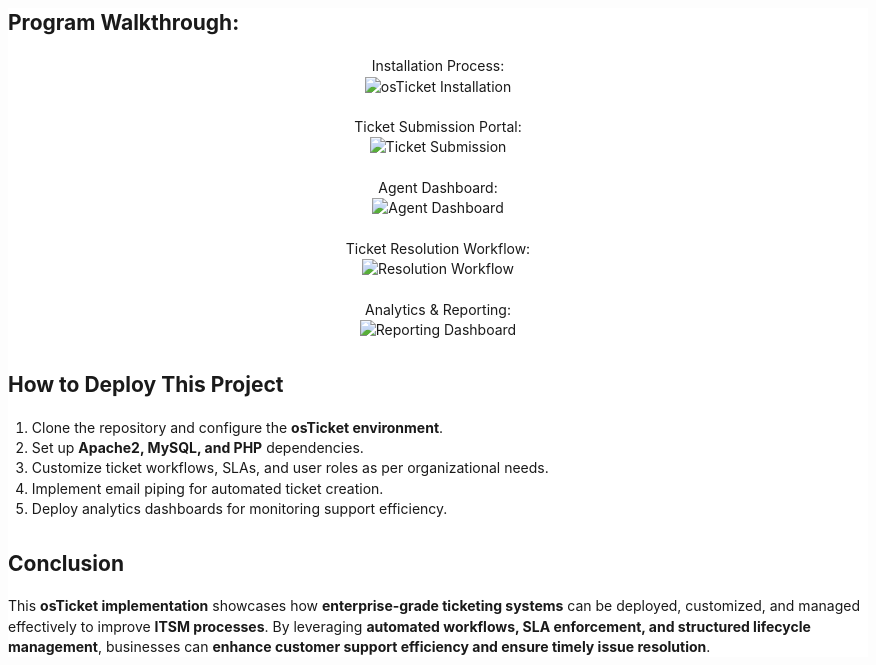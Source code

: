 <h2>Program Walkthrough:</h2>

<p align="center">
Installation Process: <br/>
<img src="https://i.imgur.com/62TgaWL.png" height="80%" width="80%" alt="osTicket Installation"/>
<br />
<br />
Ticket Submission Portal:  <br/>
<img src="https://i.imgur.com/tcTyMUE.png" height="80%" width="80%" alt="Ticket Submission"/>
<br />
<br />
Agent Dashboard: <br/>
<img src="https://i.imgur.com/nCIbXbg.png" height="80%" width="80%" alt="Agent Dashboard"/>
<br />
<br />
Ticket Resolution Workflow:  <br/>
<img src="https://i.imgur.com/cdFHBiU.png" height="80%" width="80%" alt="Resolution Workflow"/>
<br />
<br />
Analytics & Reporting:  <br/>
<img src="https://i.imgur.com/JL945Ga.png" height="80%" width="80%" alt="Reporting Dashboard"/>
</p>

<h2>How to Deploy This Project</h2>
<ol>
    <li>Clone the repository and configure the <b>osTicket environment</b>.</li>
    <li>Set up <b>Apache2, MySQL, and PHP</b> dependencies.</li>
    <li>Customize ticket workflows, SLAs, and user roles as per organizational needs.</li>
    <li>Implement email piping for automated ticket creation.</li>
    <li>Deploy analytics dashboards for monitoring support efficiency.</li>
</ol>

<h2>Conclusion</h2>
This <b>osTicket implementation</b> showcases how <b>enterprise-grade ticketing systems</b> can be deployed, customized, and managed effectively to improve <b>ITSM processes</b>. By leveraging <b>automated workflows, SLA enforcement, and structured lifecycle management</b>, businesses can <b>enhance customer support efficiency and ensure timely issue resolution</b>.

<!--
```diff
- text in red
+ text in green
! text in orange
# text in gray
@@ text in purple (and bold)@@
